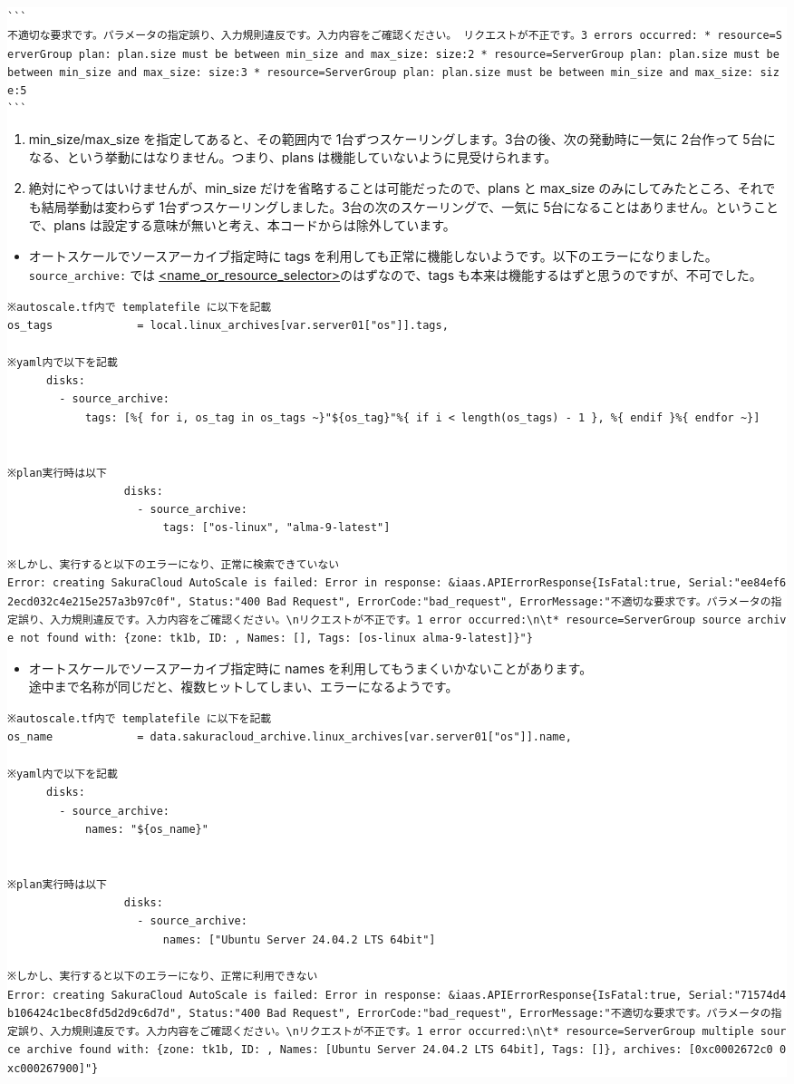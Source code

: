 	```
	不適切な要求です。パラメータの指定誤り、入力規則違反です。入力内容をご確認ください。 リクエストが不正です。3 errors occurred: * resource=ServerGroup plan: plan.size must be between min_size and max_size: size:2 * resource=ServerGroup plan: plan.size must be between min_size and max_size: size:3 * resource=ServerGroup plan: plan.size must be between min_size and max_size: size:5
	```

1. min_size/max_size を指定してあると、その範囲内で 1台ずつスケーリングします。3台の後、次の発動時に一気に 2台作って 5台になる、という挙動にはなりません。つまり、plans は機能していないように見受けられます。  

1. 絶対にやってはいけませんが、min_size だけを省略することは可能だったので、plans と max_size のみにしてみたところ、それでも結局挙動は変わらず 1台ずつスケーリングしました。3台の次のスケーリングで、一気に 5台になることはありません。ということで、plans は設定する意味が無いと考え、本コードからは除外しています。  

* オートスケールでソースアーカイブ指定時に tags を利用しても正常に機能しないようです。以下のエラーになりました。  
`source_archive:` では [<name_or_resource_selector>](https://docs.usacloud.jp/autoscaler/configuration/#resource_selector)のはずなので、tags も本来は機能するはずと思うのですが、不可でした。  

```
※autoscale.tf内で templatefile に以下を記載
os_tags             = local.linux_archives[var.server01["os"]].tags,

※yaml内で以下を記載
      disks:
        - source_archive:
            tags: [%{ for i, os_tag in os_tags ~}"${os_tag}"%{ if i < length(os_tags) - 1 }, %{ endif }%{ endfor ~}]


※plan実行時は以下
                  disks:
                    - source_archive:
                        tags: ["os-linux", "alma-9-latest"]

※しかし、実行すると以下のエラーになり、正常に検索できていない
Error: creating SakuraCloud AutoScale is failed: Error in response: &iaas.APIErrorResponse{IsFatal:true, Serial:"ee84ef62ecd032c4e215e257a3b97c0f", Status:"400 Bad Request", ErrorCode:"bad_request", ErrorMessage:"不適切な要求です。パラメータの指定誤り、入力規則違反です。入力内容をご確認ください。\nリクエストが不正です。1 error occurred:\n\t* resource=ServerGroup source archive not found with: {zone: tk1b, ID: , Names: [], Tags: [os-linux alma-9-latest]}"}
```

* オートスケールでソースアーカイブ指定時に names を利用してもうまくいかないことがあります。  
途中まで名称が同じだと、複数ヒットしてしまい、エラーになるようです。  

```
※autoscale.tf内で templatefile に以下を記載
os_name             = data.sakuracloud_archive.linux_archives[var.server01["os"]].name,

※yaml内で以下を記載
      disks:
        - source_archive:
            names: "${os_name}"


※plan実行時は以下
                  disks:
                    - source_archive:
                        names: ["Ubuntu Server 24.04.2 LTS 64bit"]

※しかし、実行すると以下のエラーになり、正常に利用できない
Error: creating SakuraCloud AutoScale is failed: Error in response: &iaas.APIErrorResponse{IsFatal:true, Serial:"71574d4b106424c1bec8fd5d2d9c6d7d", Status:"400 Bad Request", ErrorCode:"bad_request", ErrorMessage:"不適切な要求です。パラメータの指定誤り、入力規則違反です。入力内容をご確認ください。\nリクエストが不正です。1 error occurred:\n\t* resource=ServerGroup multiple source archive found with: {zone: tk1b, ID: , Names: [Ubuntu Server 24.04.2 LTS 64bit], Tags: []}, archives: [0xc0002672c0 0xc000267900]"}
```
